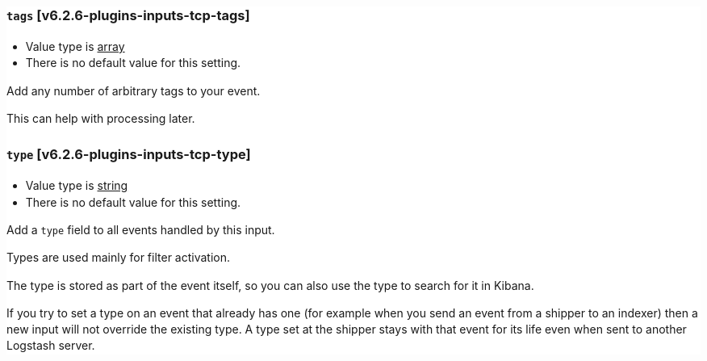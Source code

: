 ### `tags` [v6.2.6-plugins-inputs-tcp-tags]

* Value type is [array](/lsr/value-types.md#array)
* There is no default value for this setting.

Add any number of arbitrary tags to your event.

This can help with processing later.

### `type` [v6.2.6-plugins-inputs-tcp-type]

* Value type is [string](/lsr/value-types.md#string)
* There is no default value for this setting.

Add a `type` field to all events handled by this input.

Types are used mainly for filter activation.

The type is stored as part of the event itself, so you can also use the type to search for it in Kibana.

If you try to set a type on an event that already has one (for example when you send an event from a shipper to an indexer) then a new input will not override the existing type. A type set at the shipper stays with that event for its life even when sent to another Logstash server.
